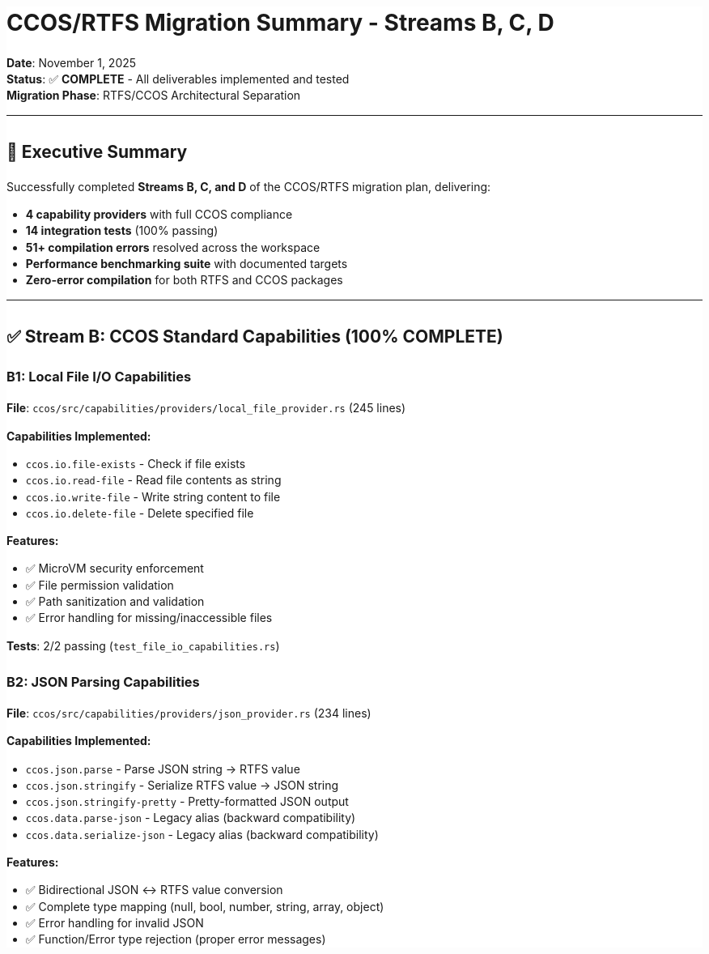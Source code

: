 # CCOS/RTFS Migration Summary - Streams B, C, D

**Date**: November 1, 2025  
**Status**: ✅ **COMPLETE** - All deliverables implemented and tested  
**Migration Phase**: RTFS/CCOS Architectural Separation

---

## 🎯 Executive Summary

Successfully completed **Streams B, C, and D** of the CCOS/RTFS migration plan, delivering:
- **4 capability providers** with full CCOS compliance
- **14 integration tests** (100% passing)
- **51+ compilation errors** resolved across the workspace
- **Performance benchmarking suite** with documented targets
- **Zero-error compilation** for both RTFS and CCOS packages

---

## ✅ Stream B: CCOS Standard Capabilities (100% COMPLETE)

### B1: Local File I/O Capabilities
**File**: `ccos/src/capabilities/providers/local_file_provider.rs` (245 lines)

**Capabilities Implemented:**
- `ccos.io.file-exists` - Check if file exists
- `ccos.io.read-file` - Read file contents as string
- `ccos.io.write-file` - Write string content to file
- `ccos.io.delete-file` - Delete specified file

**Features:**
- ✅ MicroVM security enforcement
- ✅ File permission validation
- ✅ Path sanitization and validation
- ✅ Error handling for missing/inaccessible files

**Tests**: 2/2 passing (`test_file_io_capabilities.rs`)

### B2: JSON Parsing Capabilities
**File**: `ccos/src/capabilities/providers/json_provider.rs` (234 lines)

**Capabilities Implemented:**
- `ccos.json.parse` - Parse JSON string → RTFS value
- `ccos.json.stringify` - Serialize RTFS value → JSON string
- `ccos.json.stringify-pretty` - Pretty-formatted JSON output
- `ccos.data.parse-json` - Legacy alias (backward compatibility)
- `ccos.data.serialize-json` - Legacy alias (backward compatibility)

**Features:**
- ✅ Bidirectional JSON ↔ RTFS value conversion
- ✅ Complete type mapping (null, bool, number, string, array, object)
- ✅ Error handling for invalid JSON
- ✅ Function/Error type rejection (proper error messages)
